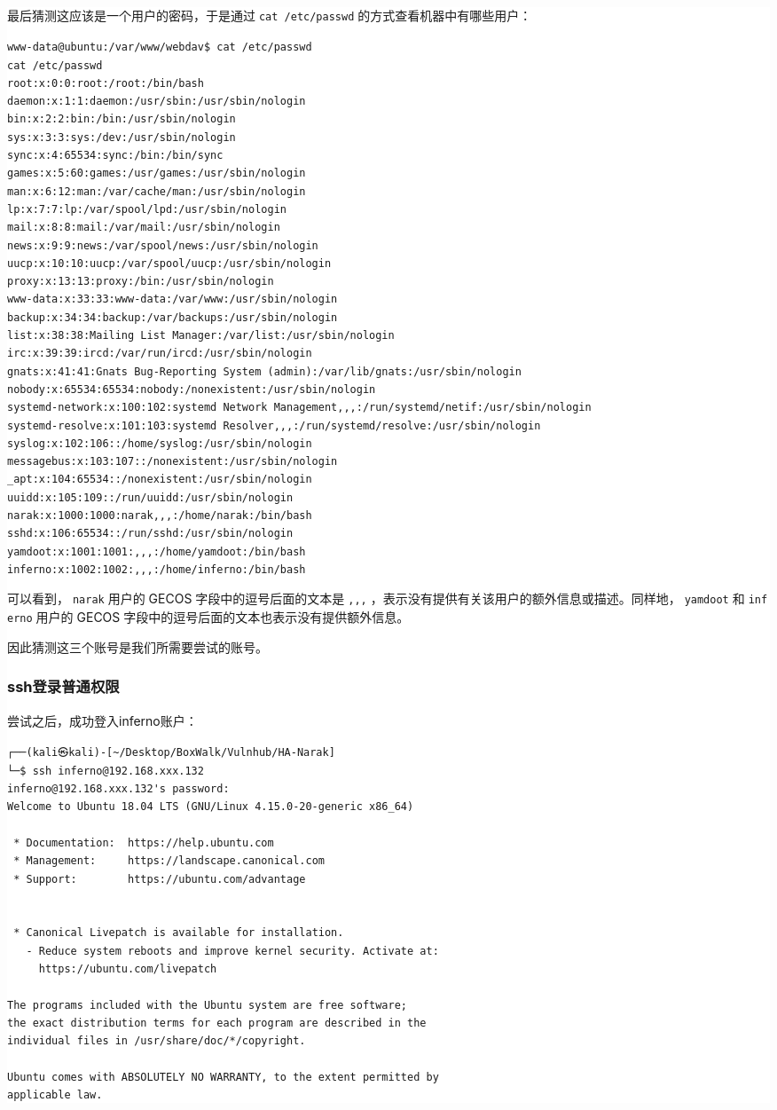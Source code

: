 最后猜测这应该是一个用户的密码，于是通过 `cat /etc/passwd` 的方式查看机器中有哪些用户：

```
www-data@ubuntu:/var/www/webdav$ cat /etc/passwd
cat /etc/passwd
root:x:0:0:root:/root:/bin/bash
daemon:x:1:1:daemon:/usr/sbin:/usr/sbin/nologin
bin:x:2:2:bin:/bin:/usr/sbin/nologin
sys:x:3:3:sys:/dev:/usr/sbin/nologin
sync:x:4:65534:sync:/bin:/bin/sync
games:x:5:60:games:/usr/games:/usr/sbin/nologin
man:x:6:12:man:/var/cache/man:/usr/sbin/nologin
lp:x:7:7:lp:/var/spool/lpd:/usr/sbin/nologin
mail:x:8:8:mail:/var/mail:/usr/sbin/nologin
news:x:9:9:news:/var/spool/news:/usr/sbin/nologin
uucp:x:10:10:uucp:/var/spool/uucp:/usr/sbin/nologin
proxy:x:13:13:proxy:/bin:/usr/sbin/nologin
www-data:x:33:33:www-data:/var/www:/usr/sbin/nologin
backup:x:34:34:backup:/var/backups:/usr/sbin/nologin
list:x:38:38:Mailing List Manager:/var/list:/usr/sbin/nologin
irc:x:39:39:ircd:/var/run/ircd:/usr/sbin/nologin
gnats:x:41:41:Gnats Bug-Reporting System (admin):/var/lib/gnats:/usr/sbin/nologin
nobody:x:65534:65534:nobody:/nonexistent:/usr/sbin/nologin
systemd-network:x:100:102:systemd Network Management,,,:/run/systemd/netif:/usr/sbin/nologin
systemd-resolve:x:101:103:systemd Resolver,,,:/run/systemd/resolve:/usr/sbin/nologin
syslog:x:102:106::/home/syslog:/usr/sbin/nologin
messagebus:x:103:107::/nonexistent:/usr/sbin/nologin
_apt:x:104:65534::/nonexistent:/usr/sbin/nologin
uuidd:x:105:109::/run/uuidd:/usr/sbin/nologin
narak:x:1000:1000:narak,,,:/home/narak:/bin/bash
sshd:x:106:65534::/run/sshd:/usr/sbin/nologin
yamdoot:x:1001:1001:,,,:/home/yamdoot:/bin/bash
inferno:x:1002:1002:,,,:/home/inferno:/bin/bash
```

可以看到， `narak` 用户的 GECOS 字段中的逗号后面的文本是 `,,,` ，表示没有提供有关该用户的额外信息或描述。同样地， `yamdoot` 和 `inferno` 用户的 GECOS 字段中的逗号后面的文本也表示没有提供额外信息。

因此猜测这三个账号是我们所需要尝试的账号。

### ssh登录普通权限

尝试之后，成功登入inferno账户：

```
┌──(kali㉿kali)-[~/Desktop/BoxWalk/Vulnhub/HA-Narak]
└─$ ssh inferno@192.168.xxx.132                                                 
inferno@192.168.xxx.132's password: 
Welcome to Ubuntu 18.04 LTS (GNU/Linux 4.15.0-20-generic x86_64)

 * Documentation:  https://help.ubuntu.com
 * Management:     https://landscape.canonical.com
 * Support:        https://ubuntu.com/advantage


 * Canonical Livepatch is available for installation.
   - Reduce system reboots and improve kernel security. Activate at:
     https://ubuntu.com/livepatch

The programs included with the Ubuntu system are free software;
the exact distribution terms for each program are described in the
individual files in /usr/share/doc/*/copyright.

Ubuntu comes with ABSOLUTELY NO WARRANTY, to the extent permitted by
applicable law.

```